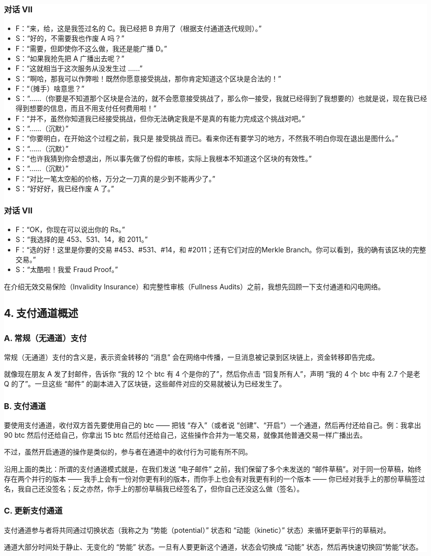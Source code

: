 ### **对话 VII**

- F：“来，给，这是我签过名的 C。我已经把 B 弃用了（根据支付通道迭代规则）。”
- S：“好的，不需要我也作废 A 吗？”
- F：“需要，但即使你不这么做，我还是能广播 D。”
- S：“如果我抢先把 A 广播出去呢？”
- F：“这就相当于这次服务从没发生过 ……”
- S：“啊哈，那我可以作弊啦！既然你愿意接受挑战，那你肯定知道这个区块是合法的！”
- F：“（摊手）啥意思？”
- S：“……（你要是不知道那个区块是合法的，就不会愿意接受挑战了，那么你一接受，我就已经得到了我想要的）也就是说，现在我已经得到想要的信息，而且不用支付任何费用啦！”
- F：“并不，虽然你知道我已经接受挑战，但你无法确定我是不是真的有能力完成这个挑战对吧。”
- S：“……（沉默）”
- F：“你要明白，在开始这个过程之前，我只是 接受挑战 而已。看来你还有要学习的地方，不然我不明白你现在退出是图什么。”
- S：“……（沉默）”
- F：“也许我猜到你会想退出，所以事先做了份假的审核，实际上我根本不知道这个区块的有效性。”
- S：“……（沉默）”
- F：“对比一笔太空船的价格，万分之一刀真的是少到不能再少了。”
- S：“好好好，我已经作废 A 了。”

### **对话 VII**

- F：“OK，你现在可以说出你的 Rs。”
- S：“我选择的是 453、531、14，和 2011。”
- F：“选的好！这里是你要的交易 #453、#531、#14，和 #2011；还有它们对应的Merkle Branch。你可以看到，我的确有该区块的完整交易。”
- S：“太酷啦！我爱 Fraud Proof。”

在介绍无效交易保险（Invalidity Insurance）和完整性审核（Fullness Audits）之前，我想先回顾一下支付通道和闪电网络。


## 4. 支付通道概述

### **A. 常规（无通道）支付**

常规（无通道）支付的含义是，表示资金转移的 “消息” 会在网络中传播，一旦消息被记录到区块链上，资金转移即告完成。

就像现在朋友 A 发了封邮件，告诉你 “我的 12 个 btc 有 4 个是你的了”，然后你点击 “回复所有人”，声明 “我的 4 个 btc 中有 2.7 个是老 Q 的了”。一旦这些 “邮件” 的副本进入了区块链，这些邮件对应的交易就被认为已经发生了。

### **B. 支付通道**

要使用支付通道，收付双方首先要使用自己的 btc —— 把钱 “存入”（或者说 “创建”、“开启”）一个通道，然后再付还给自己。例：我拿出 90 btc 然后付还给自己，你拿出 15 btc 然后付还给自己，这些操作合并为一笔交易，就像其他普通交易一样广播出去。

不过，虽然开启通道的操作是类似的，参与者在通道中的收付行为可能有所不同。

沿用上面的类比：所谓的支付通道模式就是，在我们发送 “电子邮件” 之前，我们保留了多个未发送的 “邮件草稿”。对于同一份草稿，始终存在两个并行的版本 —— 我手上会有一份对你更有利的版本，而你手上也会有对我更有利的一个版本 —— 你已经对我手上的那份草稿签过名，我自己还没签名；反之亦然，你手上的那份草稿我已经签名了，但你自己还没这么做（签名）。

### **C. 更新支付通道**

支付通道参与者将共同通过切换状态（我称之为 “势能（potential）” 状态和 “动能（kinetic）” 状态）来循环更新平行的草稿对。

通道大部分时间处于静止、无变化的 “势能” 状态。一旦有人要更新这个通道，状态会切换成 “动能” 状态，然后再快速切换回“势能”状态。
